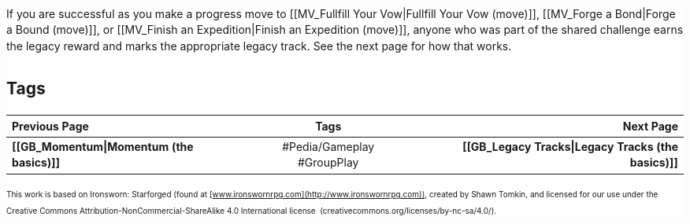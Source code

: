 If you are successful as you make a progress move to [[MV_Fullfill Your Vow|Fullfill Your Vow (move)]], [[MV_Forge a Bond|Forge a Bound (move)]], or [[MV_Finish an Expedition|Finish an Expedition (move)]], anyone who was part of the shared challenge earns the legacy reward and marks the appropriate legacy track. See the next page for how that works.

## Tags
| Previous Page | Tags | Next Page |
|:--- |:---:| ---:|
| **[[GB_Momentum\|Momentum (the basics)]]** | #Pedia/Gameplay #GroupPlay | **[[GB_Legacy Tracks\|Legacy Tracks (the basics)]]** |

<font size=-2>This work is based on Ironsworn: Starforged (found at [www.ironswornrpg.com](http://www.ironswornrpg.com)), created by Shawn Tomkin, and licensed for our use under the Creative Commons Attribution-NonCommercial-ShareAlike 4.0 International license  (creativecommons.org/licenses/by-nc-sa/4.0/).</font>
